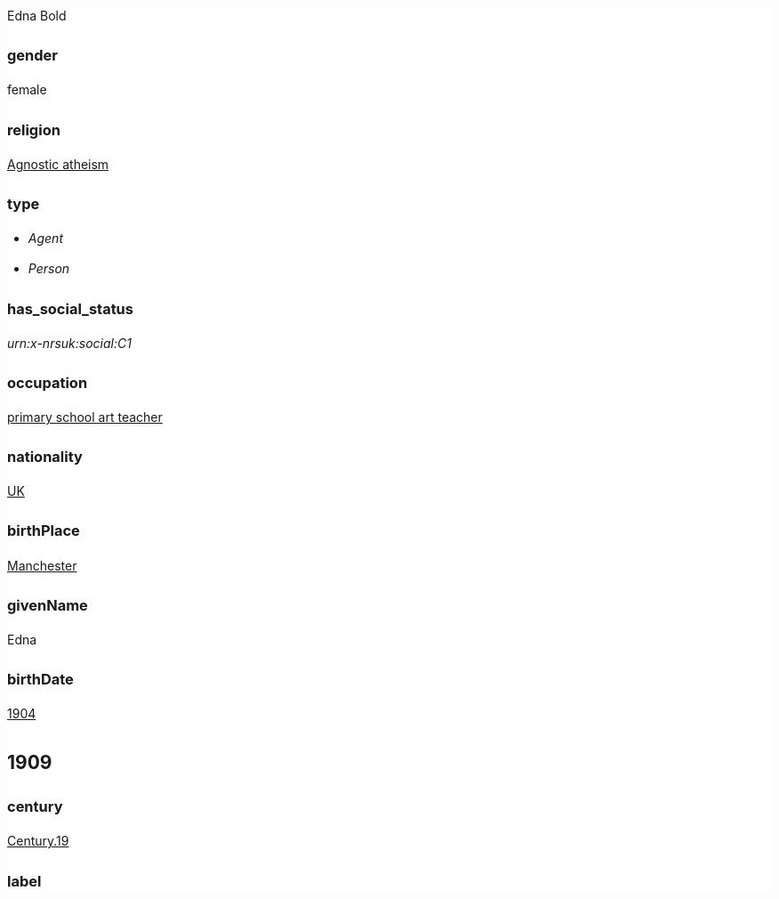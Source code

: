 
Edna Bold

### gender


female

### religion


[Agnostic atheism](#Agnostic-atheism)

### type

 - *Agent*

 - *Person*

### has_social_status


*urn:x-nrsuk:social:C1*

### occupation


[primary school art teacher](#primary-school-art-teacher)

### nationality


[UK](#UK)

### birthPlace


[Manchester](#Manchester)

### givenName


Edna

### birthDate


[1904](#1904)

## 1909

### century


[Century.19](#Century.19)

### label
